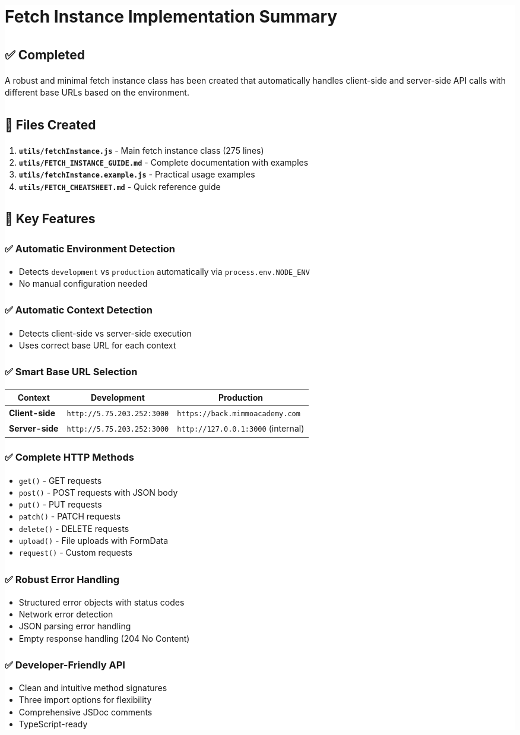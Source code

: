 # Fetch Instance Implementation Summary

## ✅ Completed

A robust and minimal fetch instance class has been created that automatically handles client-side and server-side API calls with different base URLs based on the environment.

## 📁 Files Created

1. **`utils/fetchInstance.js`** - Main fetch instance class (275 lines)
2. **`utils/FETCH_INSTANCE_GUIDE.md`** - Complete documentation with examples
3. **`utils/fetchInstance.example.js`** - Practical usage examples  
4. **`utils/FETCH_CHEATSHEET.md`** - Quick reference guide

## 🎯 Key Features

### ✅ Automatic Environment Detection
- Detects `development` vs `production` automatically via `process.env.NODE_ENV`
- No manual configuration needed

### ✅ Automatic Context Detection
- Detects client-side vs server-side execution
- Uses correct base URL for each context

### ✅ Smart Base URL Selection

| Context | Development | Production |
|---------|-------------|------------|
| **Client-side** | `http://5.75.203.252:3000` | `https://back.mimmoacademy.com` |
| **Server-side** | `http://5.75.203.252:3000` | `http://127.0.0.1:3000` (internal) |

### ✅ Complete HTTP Methods
- `get()` - GET requests
- `post()` - POST requests with JSON body
- `put()` - PUT requests
- `patch()` - PATCH requests
- `delete()` - DELETE requests
- `upload()` - File uploads with FormData
- `request()` - Custom requests

### ✅ Robust Error Handling
- Structured error objects with status codes
- Network error detection
- JSON parsing error handling
- Empty response handling (204 No Content)

### ✅ Developer-Friendly API
- Clean and intuitive method signatures
- Three import options for flexibility
- Comprehensive JSDoc comments
- TypeScript-ready
